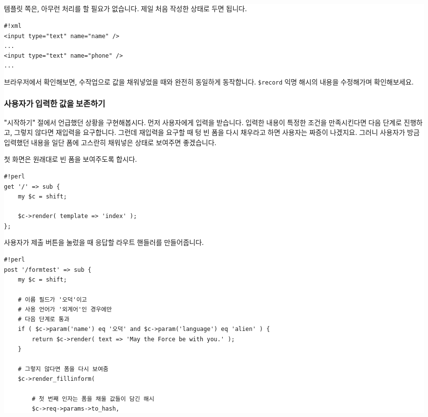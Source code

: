 템플릿 쪽은, 아무런 처리를 할 필요가 없습니다.
제일 처음 작성한 상태로 두면 됩니다.

    #!xml
    <input type="text" name="name" />
    ...
    <input type="text" name="phone" />
    ...

브라우저에서 확인해보면, 수작업으로 값을 채워넣었을 때와 완전히 동일하게 동작합니다.
`$record` 익명 해시의 내용을 수정해가며 확인해보세요.


### 사용자가 입력한 값을 보존하기

"시작하기" 절에서 언급했던 상황을 구현해봅시다.
먼저 사용자에게 입력을 받습니다. 
입력한 내용이 특정한 조건을 만족시킨다면 다음 단계로 진행하고,
그렇지 않다면 재입력을 요구합니다.
그런데 재입력을 요구할 때 텅 빈 폼을 다시 채우라고 하면 사용자는 짜증이 나겠지요.
그러니 사용자가 방금 입력했던 내용을 일단 폼에 고스란히 채워넣은 상태로 보여주면 좋겠습니다.

첫 화면은 원래대로 빈 폼을 보여주도록 합시다.

    #!perl
    get '/' => sub {
        my $c = shift;
    
        $c->render( template => 'index' );
    };

사용자가 제출 버튼을 눌렀을 때 응답할 라우트 핸들러를 만들어줍니다.

    #!perl
    post '/formtest' => sub {
        my $c = shift;
    
        # 이름 필드가 '오덕'이고
        # 사용 언어가 '외계어'인 경우에만
        # 다음 단계로 통과
        if ( $c->param('name') eq '오덕' and $c->param('language') eq 'alien' ) {
            return $c->render( text => 'May the Force be with you.' );
        }
    
        # 그렇지 않다면 폼을 다시 보여줌
        $c->render_fillinform(

            # 첫 번째 인자는 폼을 채울 값들이 담긴 해시
            $c->req->params->to_hash,
